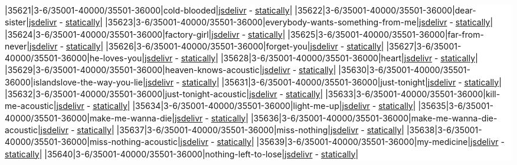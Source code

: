 |35621|3-6/35001-40000/35501-36000|cold-blooded|[jsdelivr](https://cdn.jsdelivr.net/gh/dbchord/png-old-c-1110x370_3-6/35001-40000/35501-36000/cold-blooded.png) - [statically](https://cdn.statically.io/gh/dbchord/png-old-c-1110x370_3-6/img/35001-40000/35501-36000/cold-blooded.png)|
|35622|3-6/35001-40000/35501-36000|dear-sister|[jsdelivr](https://cdn.jsdelivr.net/gh/dbchord/png-old-c-1110x370_3-6/35001-40000/35501-36000/dear-sister.png) - [statically](https://cdn.statically.io/gh/dbchord/png-old-c-1110x370_3-6/img/35001-40000/35501-36000/dear-sister.png)|
|35623|3-6/35001-40000/35501-36000|everybody-wants-something-from-me|[jsdelivr](https://cdn.jsdelivr.net/gh/dbchord/png-old-c-1110x370_3-6/35001-40000/35501-36000/everybody-wants-something-from-me.png) - [statically](https://cdn.statically.io/gh/dbchord/png-old-c-1110x370_3-6/img/35001-40000/35501-36000/everybody-wants-something-from-me.png)|
|35624|3-6/35001-40000/35501-36000|factory-girl|[jsdelivr](https://cdn.jsdelivr.net/gh/dbchord/png-old-c-1110x370_3-6/35001-40000/35501-36000/factory-girl.png) - [statically](https://cdn.statically.io/gh/dbchord/png-old-c-1110x370_3-6/img/35001-40000/35501-36000/factory-girl.png)|
|35625|3-6/35001-40000/35501-36000|far-from-never|[jsdelivr](https://cdn.jsdelivr.net/gh/dbchord/png-old-c-1110x370_3-6/35001-40000/35501-36000/far-from-never.png) - [statically](https://cdn.statically.io/gh/dbchord/png-old-c-1110x370_3-6/img/35001-40000/35501-36000/far-from-never.png)|
|35626|3-6/35001-40000/35501-36000|forget-you|[jsdelivr](https://cdn.jsdelivr.net/gh/dbchord/png-old-c-1110x370_3-6/35001-40000/35501-36000/forget-you.png) - [statically](https://cdn.statically.io/gh/dbchord/png-old-c-1110x370_3-6/img/35001-40000/35501-36000/forget-you.png)|
|35627|3-6/35001-40000/35501-36000|he-loves-you|[jsdelivr](https://cdn.jsdelivr.net/gh/dbchord/png-old-c-1110x370_3-6/35001-40000/35501-36000/he-loves-you.png) - [statically](https://cdn.statically.io/gh/dbchord/png-old-c-1110x370_3-6/img/35001-40000/35501-36000/he-loves-you.png)|
|35628|3-6/35001-40000/35501-36000|heart|[jsdelivr](https://cdn.jsdelivr.net/gh/dbchord/png-old-c-1110x370_3-6/35001-40000/35501-36000/heart.png) - [statically](https://cdn.statically.io/gh/dbchord/png-old-c-1110x370_3-6/img/35001-40000/35501-36000/heart.png)|
|35629|3-6/35001-40000/35501-36000|heaven-knows-acoustic|[jsdelivr](https://cdn.jsdelivr.net/gh/dbchord/png-old-c-1110x370_3-6/35001-40000/35501-36000/heaven-knows-acoustic.png) - [statically](https://cdn.statically.io/gh/dbchord/png-old-c-1110x370_3-6/img/35001-40000/35501-36000/heaven-knows-acoustic.png)|
|35630|3-6/35001-40000/35501-36000|islandslove-the-way-you-lie|[jsdelivr](https://cdn.jsdelivr.net/gh/dbchord/png-old-c-1110x370_3-6/35001-40000/35501-36000/islandslove-the-way-you-lie.png) - [statically](https://cdn.statically.io/gh/dbchord/png-old-c-1110x370_3-6/img/35001-40000/35501-36000/islandslove-the-way-you-lie.png)|
|35631|3-6/35001-40000/35501-36000|just-tonight|[jsdelivr](https://cdn.jsdelivr.net/gh/dbchord/png-old-c-1110x370_3-6/35001-40000/35501-36000/just-tonight.png) - [statically](https://cdn.statically.io/gh/dbchord/png-old-c-1110x370_3-6/img/35001-40000/35501-36000/just-tonight.png)|
|35632|3-6/35001-40000/35501-36000|just-tonight-acoustic|[jsdelivr](https://cdn.jsdelivr.net/gh/dbchord/png-old-c-1110x370_3-6/35001-40000/35501-36000/just-tonight-acoustic.png) - [statically](https://cdn.statically.io/gh/dbchord/png-old-c-1110x370_3-6/img/35001-40000/35501-36000/just-tonight-acoustic.png)|
|35633|3-6/35001-40000/35501-36000|kill-me-acoustic|[jsdelivr](https://cdn.jsdelivr.net/gh/dbchord/png-old-c-1110x370_3-6/35001-40000/35501-36000/kill-me-acoustic.png) - [statically](https://cdn.statically.io/gh/dbchord/png-old-c-1110x370_3-6/img/35001-40000/35501-36000/kill-me-acoustic.png)|
|35634|3-6/35001-40000/35501-36000|light-me-up|[jsdelivr](https://cdn.jsdelivr.net/gh/dbchord/png-old-c-1110x370_3-6/35001-40000/35501-36000/light-me-up.png) - [statically](https://cdn.statically.io/gh/dbchord/png-old-c-1110x370_3-6/img/35001-40000/35501-36000/light-me-up.png)|
|35635|3-6/35001-40000/35501-36000|make-me-wanna-die|[jsdelivr](https://cdn.jsdelivr.net/gh/dbchord/png-old-c-1110x370_3-6/35001-40000/35501-36000/make-me-wanna-die.png) - [statically](https://cdn.statically.io/gh/dbchord/png-old-c-1110x370_3-6/img/35001-40000/35501-36000/make-me-wanna-die.png)|
|35636|3-6/35001-40000/35501-36000|make-me-wanna-die-acoustic|[jsdelivr](https://cdn.jsdelivr.net/gh/dbchord/png-old-c-1110x370_3-6/35001-40000/35501-36000/make-me-wanna-die-acoustic.png) - [statically](https://cdn.statically.io/gh/dbchord/png-old-c-1110x370_3-6/img/35001-40000/35501-36000/make-me-wanna-die-acoustic.png)|
|35637|3-6/35001-40000/35501-36000|miss-nothing|[jsdelivr](https://cdn.jsdelivr.net/gh/dbchord/png-old-c-1110x370_3-6/35001-40000/35501-36000/miss-nothing.png) - [statically](https://cdn.statically.io/gh/dbchord/png-old-c-1110x370_3-6/img/35001-40000/35501-36000/miss-nothing.png)|
|35638|3-6/35001-40000/35501-36000|miss-nothing-acoustic|[jsdelivr](https://cdn.jsdelivr.net/gh/dbchord/png-old-c-1110x370_3-6/35001-40000/35501-36000/miss-nothing-acoustic.png) - [statically](https://cdn.statically.io/gh/dbchord/png-old-c-1110x370_3-6/img/35001-40000/35501-36000/miss-nothing-acoustic.png)|
|35639|3-6/35001-40000/35501-36000|my-medicine|[jsdelivr](https://cdn.jsdelivr.net/gh/dbchord/png-old-c-1110x370_3-6/35001-40000/35501-36000/my-medicine.png) - [statically](https://cdn.statically.io/gh/dbchord/png-old-c-1110x370_3-6/img/35001-40000/35501-36000/my-medicine.png)|
|35640|3-6/35001-40000/35501-36000|nothing-left-to-lose|[jsdelivr](https://cdn.jsdelivr.net/gh/dbchord/png-old-c-1110x370_3-6/35001-40000/35501-36000/nothing-left-to-lose.png) - [statically](https://cdn.statically.io/gh/dbchord/png-old-c-1110x370_3-6/img/35001-40000/35501-36000/nothing-left-to-lose.png)|